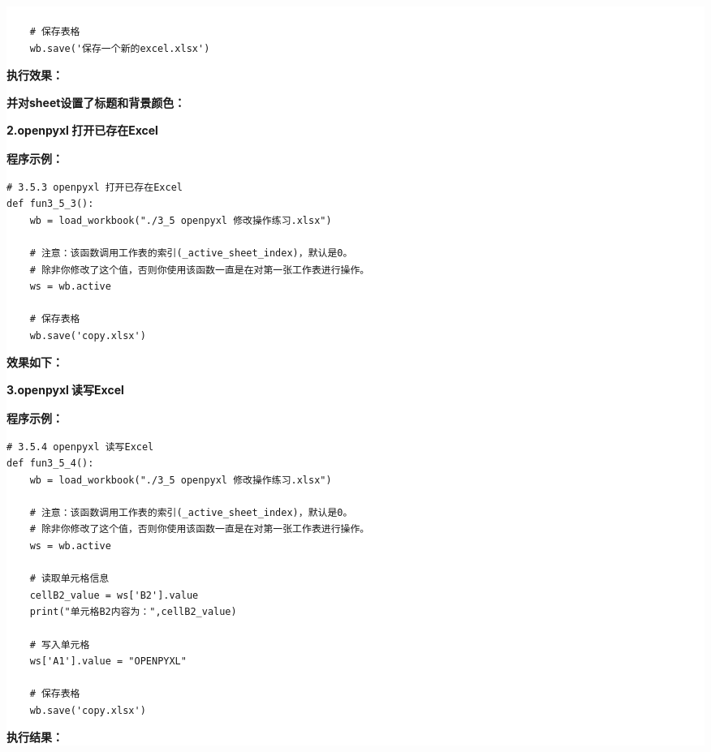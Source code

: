 ```

    # 保存表格
    wb.save('保存一个新的excel.xlsx')

```

**执行效果：**

**并对sheet设置了标题和背景颜色：**

**2.openpyxl 打开已存在Excel**

**程序示例：**

```
# 3.5.3 openpyxl 打开已存在Excel
def fun3_5_3():
    wb = load_workbook("./3_5 openpyxl 修改操作练习.xlsx")

    # 注意：该函数调用工作表的索引(_active_sheet_index)，默认是0。
    # 除非你修改了这个值，否则你使用该函数一直是在对第一张工作表进行操作。
    ws = wb.active

    # 保存表格
    wb.save('copy.xlsx')

```

**效果如下：**

**3.openpyxl 读写Excel**

**程序示例：**

```
# 3.5.4 openpyxl 读写Excel
def fun3_5_4():
    wb = load_workbook("./3_5 openpyxl 修改操作练习.xlsx")

    # 注意：该函数调用工作表的索引(_active_sheet_index)，默认是0。
    # 除非你修改了这个值，否则你使用该函数一直是在对第一张工作表进行操作。
    ws = wb.active

    # 读取单元格信息
    cellB2_value = ws['B2'].value
    print("单元格B2内容为：",cellB2_value)

    # 写入单元格
    ws['A1'].value = "OPENPYXL"

    # 保存表格
    wb.save('copy.xlsx')

```

**执行结果：**
